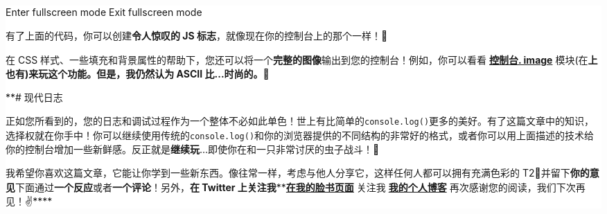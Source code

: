 Enter fullscreen mode Exit fullscreen mode

有了上面的代码，你可以创建**令人惊叹的 JS 标志**，就像现在你的控制台上的那个一样！🤯

在 CSS 样式、一些填充和背景属性的帮助下，您还可以将一个**完整的图像**输出到您的控制台！例如，你可以看看 [**控制台. image**](https://github.com/adriancooney/console.image) 模块(在**上也有)来玩这个功能。但是，我仍然认为 ASCII 比...**时尚的**。💅**

 **# 现代日志

正如您所看到的，您的日志和调试过程作为一个整体不必如此单色！世上有比简单的`console.log()`更多的美好。有了这篇文章中的知识，选择权就在你手中！你可以继续使用传统的`console.log()`和你的浏览器提供的不同结构的非常好的格式，或者你可以用上面描述的技术给你的控制台增加一些新鲜感。反正就是**继续玩**...即使你在和一只非常讨厌的虫子战斗！🐞

我希望你喜欢这篇文章，它能让你学到一些新东西。像往常一样，考虑与他人分享它，这样任何人都可以拥有充满色彩的 T2🌈并留下**你的意见**下面通过**一个反应**或者**一个评论**！另外，**在 Twitter 上关注我****[**在我的脸书页面**](https://www.facebook.com/areknawoblog) 关注我 [**我的个人博客**](https://areknawo.com) 再次感谢您的阅读，我们下次再见！✌****